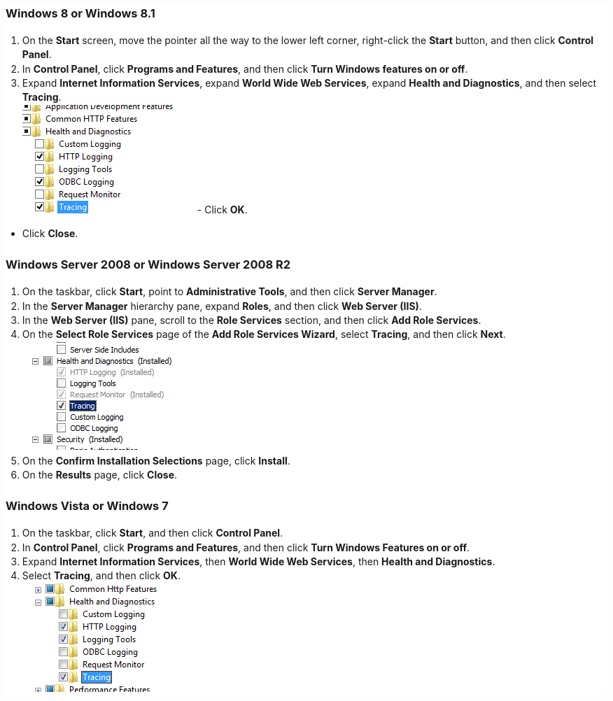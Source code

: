 ### Windows 8 or Windows 8.1

1. On the **Start** screen, move the pointer all the way to the lower left corner, right-click the **Start** button, and then click **Control Panel**.
2. In **Control Panel**, click **Programs and Features**, and then click **Turn Windows features on or off**.
3. Expand **Internet Information Services**, expand **World Wide Web Services**, expand **Health and Diagnostics**, and then select **Tracing**.  
    [![](index/_static/image4.png)](index/_static/image3.png)- Click **OK**.
- Click **Close**.

### Windows Server 2008 or Windows Server 2008 R2

1. On the taskbar, click **Start**, point to **Administrative Tools**, and then click **Server Manager**.
2. In the **Server Manager** hierarchy pane, expand **Roles**, and then click **Web Server (IIS)**.
3. In the **Web Server (IIS)** pane, scroll to the **Role Services** section, and then click **Add Role Services**.
4. On the **Select Role Services** page of the **Add Role Services Wizard**, select **Tracing**, and then click **Next**.  
    [![](index/_static/image6.png)](index/_static/image5.png)
5. On the **Confirm Installation Selections** page, click **Install**.
6. On the **Results** page, click **Close**.

### Windows Vista or Windows 7

1. On the taskbar, click **Start**, and then click **Control Panel**.
2. In **Control Panel**, click **Programs and Features**, and then click **Turn Windows Features on or off**.
3. Expand **Internet Information Services**, then **World Wide Web Services**, then **Health and Diagnostics**.
4. Select **Tracing**, and then click **OK**.  
    [![](index/_static/image8.png)](index/_static/image7.png)
 